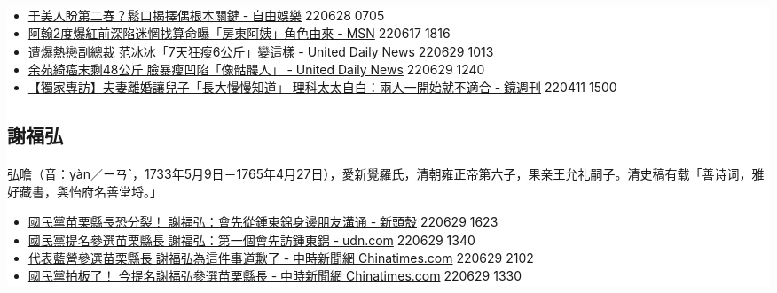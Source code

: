 - [于美人盼第二春？鬆口揭擇偶根本關鍵 - 自由娛樂](https://ent.ltn.com.tw/news/breakingnews/3974011 "于美人盼第二春？鬆口揭擇偶根本關鍵 - 自由娛樂") 220628 0705
- [阿翰2度爆紅前深陷迷惘找算命曝「房東阿姨」角色由來 - MSN](https://www.msn.com/zh-tw/news/living/%E9%98%BF%E7%BF%B02%E5%BA%A6%E7%88%86%E7%B4%85%E5%89%8D%E6%B7%B1%E9%99%B7%E8%BF%B7%E6%83%98%E6%89%BE%E7%AE%97%E5%91%BD-%E6%9B%9D%E3%80%8C%E6%88%BF%E6%9D%B1%E9%98%BF%E5%A7%A8%E3%80%8D%E8%A7%92%E8%89%B2%E7%94%B1%E4%BE%86/ar-AAYzGko "阿翰2度爆紅前深陷迷惘找算命曝「房東阿姨」角色由來 - MSN") 220617 1816
- [遭爆熱戀副總裁 范冰冰「7天狂瘦6公斤」變這樣 - United Daily News](https://stars.udn.com/star/story/10088/6422942 "遭爆熱戀副總裁 范冰冰「7天狂瘦6公斤」變這樣 - United Daily News") 220629 1013
- [余苑綺癌末剩48公斤 臉暴瘦凹陷「像骷髏人」 - United Daily News](https://stars.udn.com/star/story/10089/6423517 "余苑綺癌末剩48公斤 臉暴瘦凹陷「像骷髏人」 - United Daily News") 220629 1240
- [【獨家專訪】夫妻離婚讓兒子「長大慢慢知道」 理科太太自白：兩人一開始就不適合 - 鏡週刊](https://www.mirrormedia.mg/story/20220411ent018/ "【獨家專訪】夫妻離婚讓兒子「長大慢慢知道」 理科太太自白：兩人一開始就不適合 - 鏡週刊") 220411 1500

## 謝福弘

弘曕（音：yàn／ㄧㄢˋ，1733年5月9日－1765年4月27日），愛新覺羅氏，清朝雍正帝第六子，果亲王允礼嗣子。清史稿有载「善诗词，雅好藏書，與怡府名善堂埒。」
- [國民黨苗栗縣長恐分裂！ 謝福弘：會先從鍾東錦身邊朋友溝通 - 新頭殼](https://newtalk.tw/news/view/2022-06-29/777745 "國民黨苗栗縣長恐分裂！ 謝福弘：會先從鍾東錦身邊朋友溝通 - 新頭殼") 220629 1623
- [國民黨提名參選苗栗縣長 謝福弘：第一個會先訪鍾東錦 - udn.com](https://udn.com/news/story/122682/6423721?from=udn-catebreaknews_ch2 "國民黨提名參選苗栗縣長 謝福弘：第一個會先訪鍾東錦 - udn.com") 220629 1340
- [代表藍營參選苗栗縣長 謝福弘為這件事道歉了 - 中時新聞網 Chinatimes.com](https://www.chinatimes.com/realtimenews/20220629005281-260407?ctrack=pc_main_rtime_p03 "代表藍營參選苗栗縣長 謝福弘為這件事道歉了 - 中時新聞網 Chinatimes.com") 220629 2102
- [國民黨拍板了！ 今提名謝福弘參選苗栗縣長 - 中時新聞網 Chinatimes.com](https://www.chinatimes.com/realtimenews/20220629002800-260407?ctrack=pc_main_rtime_p04 "國民黨拍板了！ 今提名謝福弘參選苗栗縣長 - 中時新聞網 Chinatimes.com") 220629 1330

